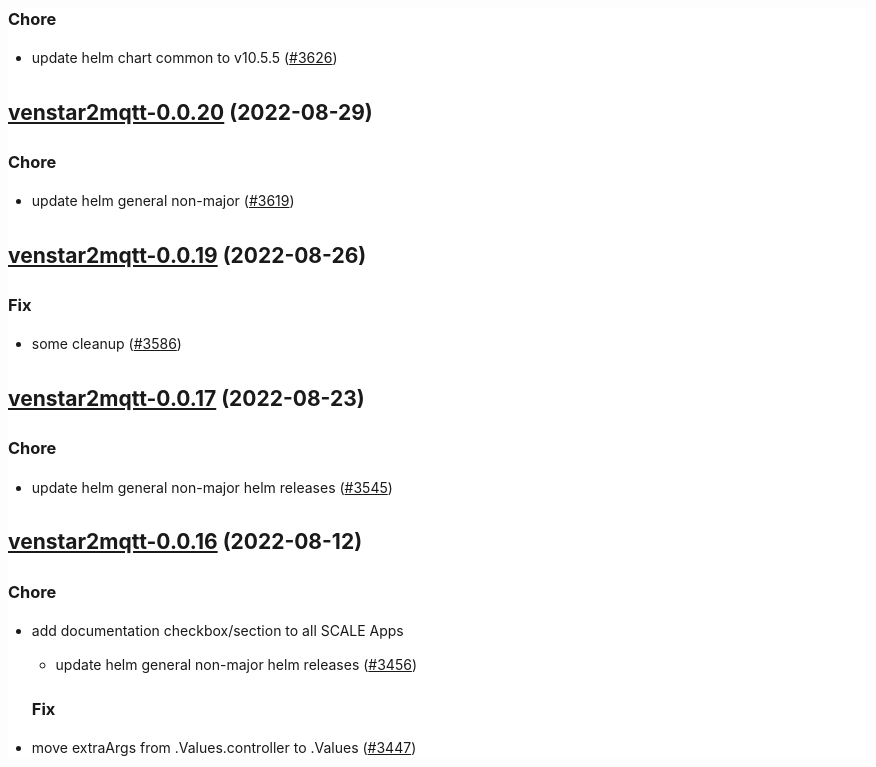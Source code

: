 ### Chore

- update helm chart common to v10.5.5 ([#3626](https://github.com/truecharts/charts/issues/3626))




## [venstar2mqtt-0.0.20](https://github.com/truecharts/charts/compare/venstar2mqtt-0.0.19...venstar2mqtt-0.0.20) (2022-08-29)

### Chore

- update helm general non-major ([#3619](https://github.com/truecharts/charts/issues/3619))




## [venstar2mqtt-0.0.19](https://github.com/truecharts/charts/compare/venstar2mqtt-0.0.17...venstar2mqtt-0.0.19) (2022-08-26)

### Fix

- some cleanup ([#3586](https://github.com/truecharts/charts/issues/3586))




## [venstar2mqtt-0.0.17](https://github.com/truecharts/charts/compare/venstar2mqtt-0.0.16...venstar2mqtt-0.0.17) (2022-08-23)

### Chore

- update helm general non-major helm releases ([#3545](https://github.com/truecharts/charts/issues/3545))




## [venstar2mqtt-0.0.16](https://github.com/truecharts/charts/compare/venstar2mqtt-0.0.15...venstar2mqtt-0.0.16) (2022-08-12)

### Chore

- add documentation checkbox/section to all SCALE Apps
  - update helm general non-major helm releases ([#3456](https://github.com/truecharts/charts/issues/3456))

  ### Fix

- move extraArgs from .Values.controller to .Values ([#3447](https://github.com/truecharts/charts/issues/3447))

